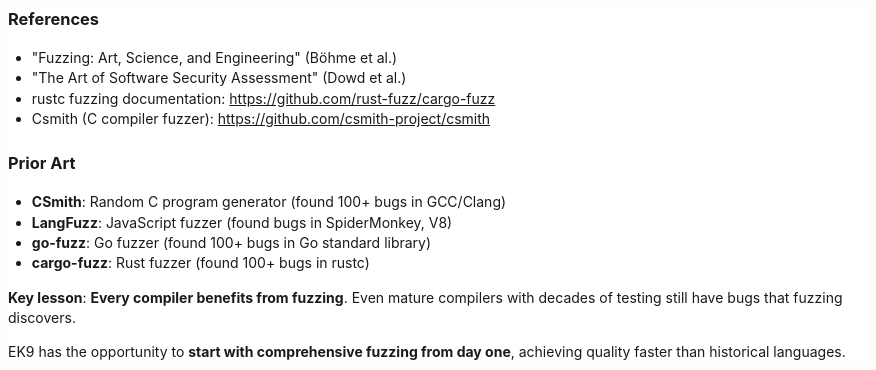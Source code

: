 ### References
- "Fuzzing: Art, Science, and Engineering" (Böhme et al.)
- "The Art of Software Security Assessment" (Dowd et al.)
- rustc fuzzing documentation: https://github.com/rust-fuzz/cargo-fuzz
- Csmith (C compiler fuzzer): https://github.com/csmith-project/csmith

### Prior Art
- **CSmith**: Random C program generator (found 100+ bugs in GCC/Clang)
- **LangFuzz**: JavaScript fuzzer (found bugs in SpiderMonkey, V8)
- **go-fuzz**: Go fuzzer (found 100+ bugs in Go standard library)
- **cargo-fuzz**: Rust fuzzer (found 100+ bugs in rustc)

**Key lesson**: **Every compiler benefits from fuzzing**. Even mature compilers with decades of testing still have bugs that fuzzing discovers.

EK9 has the opportunity to **start with comprehensive fuzzing from day one**, achieving quality faster than historical languages.
